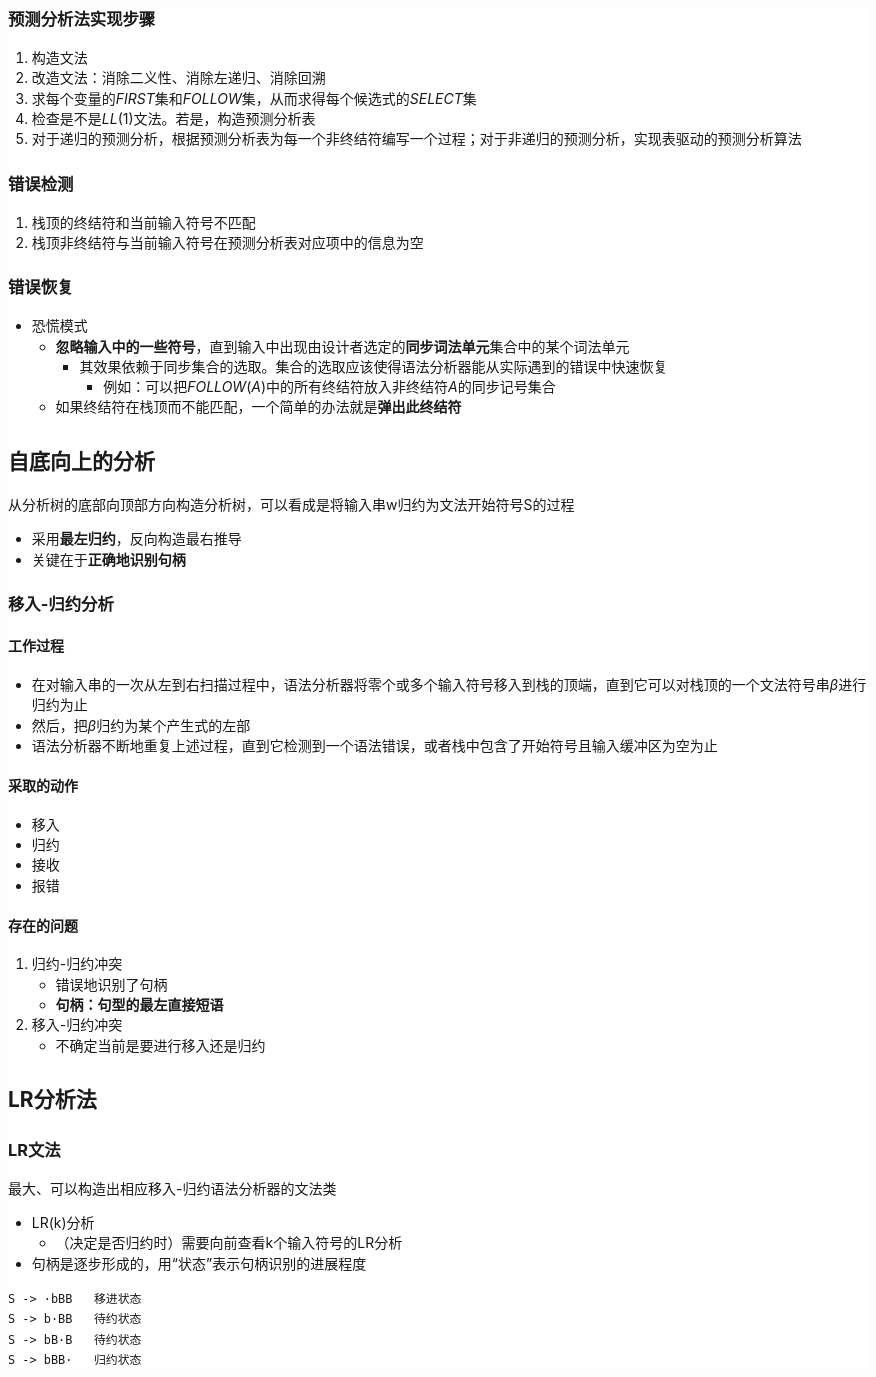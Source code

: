 ### 预测分析法实现步骤
1. 构造文法
2. 改造文法：消除二义性、消除左递归、消除回溯
3. 求每个变量的$FIRST$集和$FOLLOW$集，从而求得每个候选式的$SELECT$集
4. 检查是不是$LL(1)$文法。若是，构造预测分析表
5. 对于递归的预测分析，根据预测分析表为每一个非终结符编写一个过程；对于非递归的预测分析，实现表驱动的预测分析算法

### 错误检测
1. 栈顶的终结符和当前输入符号不匹配
2. 栈顶非终结符与当前输入符号在预测分析表对应项中的信息为空

### 错误恢复
- 恐慌模式
	- **忽略输入中的一些符号**，直到输入中出现由设计者选定的**同步词法单元**集合中的某个词法单元
		- 其效果依赖于同步集合的选取。集合的选取应该使得语法分析器能从实际遇到的错误中快速恢复
			- 例如：可以把$FOLLOW(A)$中的所有终结符放入非终结符$A$的同步记号集合
	- 如果终结符在栈顶而不能匹配，一个简单的办法就是**弹出此终结符**


## 自底向上的分析
从分析树的底部向顶部方向构造分析树，可以看成是将输入串w归约为文法开始符号S的过程
- 采用**最左归约**，反向构造最右推导
- 关键在于**正确地识别句柄**

### 移入-归约分析

#### 工作过程 
- 在对输入串的一次从左到右扫描过程中，语法分析器将零个或多个输入符号移入到栈的顶端，直到它可以对栈顶的一个文法符号串$\beta$进行归约为止
- 然后，把$\beta$归约为某个产生式的左部
- 语法分析器不断地重复上述过程，直到它检测到一个语法错误，或者栈中包含了开始符号且输入缓冲区为空为止

#### 采取的动作
- 移入
- 归约
- 接收
- 报错

#### 存在的问题

1. 归约-归约冲突
	- 错误地识别了句柄
	- **句柄：句型的最左直接短语**
2. 移入-归约冲突
	- 不确定当前是要进行移入还是归约


## LR分析法

### LR文法
最大、可以构造出相应移入-归约语法分析器的文法类
- LR(k)分析
	- （决定是否归约时）需要向前查看k个输入符号的LR分析
- 句柄是逐步形成的，用“状态”表示句柄识别的进展程度
```
S -> ·bBB   移进状态
S -> b·BB   待约状态
S -> bB·B   待约状态
S -> bBB·   归约状态
```
